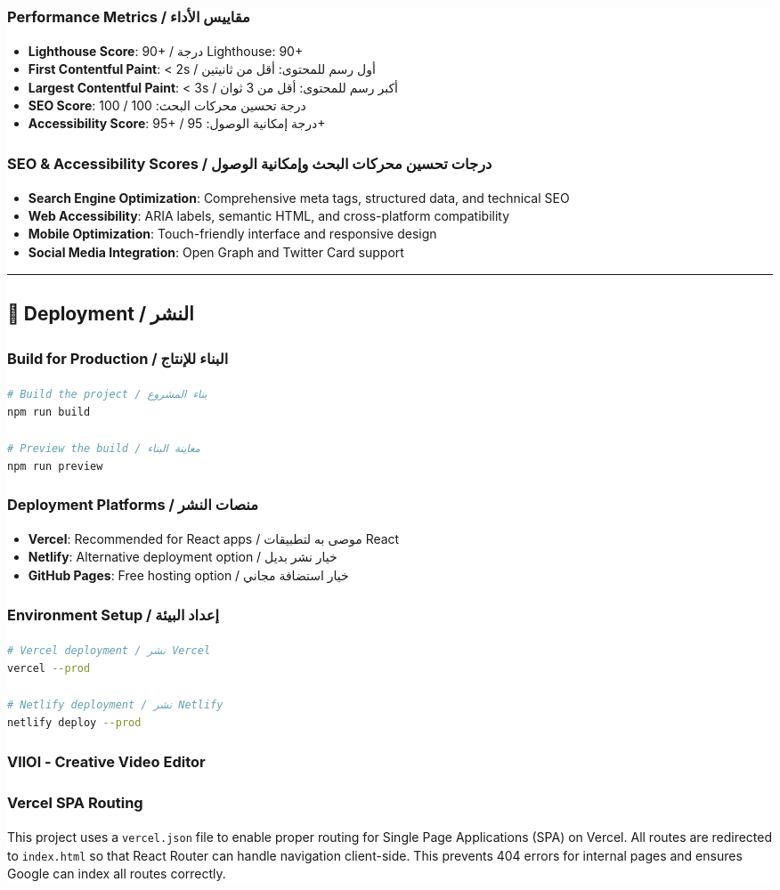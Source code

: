 ### Performance Metrics / مقاييس الأداء

- **Lighthouse Score**: 90+ / درجة Lighthouse: 90+
- **First Contentful Paint**: < 2s / أول رسم للمحتوى: أقل من ثانيتين
- **Largest Contentful Paint**: < 3s / أكبر رسم للمحتوى: أقل من 3 ثوان
- **SEO Score**: 100 / درجة تحسين محركات البحث: 100
- **Accessibility Score**: 95+ / درجة إمكانية الوصول: 95+

### SEO & Accessibility Scores / درجات تحسين محركات البحث وإمكانية الوصول

- **Search Engine Optimization**: Comprehensive meta tags, structured data, and technical SEO
- **Web Accessibility**: ARIA labels, semantic HTML, and cross-platform compatibility
- **Mobile Optimization**: Touch-friendly interface and responsive design
- **Social Media Integration**: Open Graph and Twitter Card support

---

## 🚀 Deployment / النشر

### Build for Production / البناء للإنتاج

```bash
# Build the project / بناء المشروع
npm run build

# Preview the build / معاينة البناء
npm run preview
```

### Deployment Platforms / منصات النشر

- **Vercel**: Recommended for React apps / موصى به لتطبيقات React
- **Netlify**: Alternative deployment option / خيار نشر بديل
- **GitHub Pages**: Free hosting option / خيار استضافة مجاني

### Environment Setup / إعداد البيئة

```bash
# Vercel deployment / نشر Vercel
vercel --prod

# Netlify deployment / نشر Netlify
netlify deploy --prod
```

### VllOl - Creative Video Editor

### Vercel SPA Routing

This project uses a `vercel.json` file to enable proper routing for Single Page Applications (SPA) on Vercel. All routes are redirected to `index.html` so that React Router can handle navigation client-side. This prevents 404 errors for internal pages and ensures Google can index all routes correctly.
